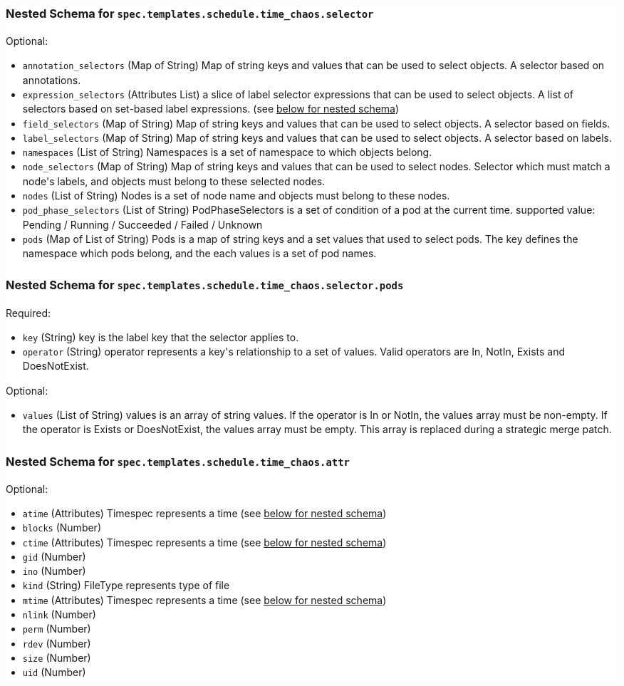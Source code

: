<a id="nestedatt--spec--templates--schedule--time_chaos--selector"></a>
### Nested Schema for `spec.templates.schedule.time_chaos.selector`

Optional:

- `annotation_selectors` (Map of String) Map of string keys and values that can be used to select objects. A selector based on annotations.
- `expression_selectors` (Attributes List) a slice of label selector expressions that can be used to select objects. A list of selectors based on set-based label expressions. (see [below for nested schema](#nestedatt--spec--templates--schedule--time_chaos--selector--expression_selectors))
- `field_selectors` (Map of String) Map of string keys and values that can be used to select objects. A selector based on fields.
- `label_selectors` (Map of String) Map of string keys and values that can be used to select objects. A selector based on labels.
- `namespaces` (List of String) Namespaces is a set of namespace to which objects belong.
- `node_selectors` (Map of String) Map of string keys and values that can be used to select nodes. Selector which must match a node's labels, and objects must belong to these selected nodes.
- `nodes` (List of String) Nodes is a set of node name and objects must belong to these nodes.
- `pod_phase_selectors` (List of String) PodPhaseSelectors is a set of condition of a pod at the current time. supported value: Pending / Running / Succeeded / Failed / Unknown
- `pods` (Map of List of String) Pods is a map of string keys and a set values that used to select pods. The key defines the namespace which pods belong, and the each values is a set of pod names.

<a id="nestedatt--spec--templates--schedule--time_chaos--selector--expression_selectors"></a>
### Nested Schema for `spec.templates.schedule.time_chaos.selector.pods`

Required:

- `key` (String) key is the label key that the selector applies to.
- `operator` (String) operator represents a key's relationship to a set of values. Valid operators are In, NotIn, Exists and DoesNotExist.

Optional:

- `values` (List of String) values is an array of string values. If the operator is In or NotIn, the values array must be non-empty. If the operator is Exists or DoesNotExist, the values array must be empty. This array is replaced during a strategic merge patch.



<a id="nestedatt--spec--templates--schedule--time_chaos--attr"></a>
### Nested Schema for `spec.templates.schedule.time_chaos.attr`

Optional:

- `atime` (Attributes) Timespec represents a time (see [below for nested schema](#nestedatt--spec--templates--schedule--time_chaos--attr--atime))
- `blocks` (Number)
- `ctime` (Attributes) Timespec represents a time (see [below for nested schema](#nestedatt--spec--templates--schedule--time_chaos--attr--ctime))
- `gid` (Number)
- `ino` (Number)
- `kind` (String) FileType represents type of file
- `mtime` (Attributes) Timespec represents a time (see [below for nested schema](#nestedatt--spec--templates--schedule--time_chaos--attr--mtime))
- `nlink` (Number)
- `perm` (Number)
- `rdev` (Number)
- `size` (Number)
- `uid` (Number)
